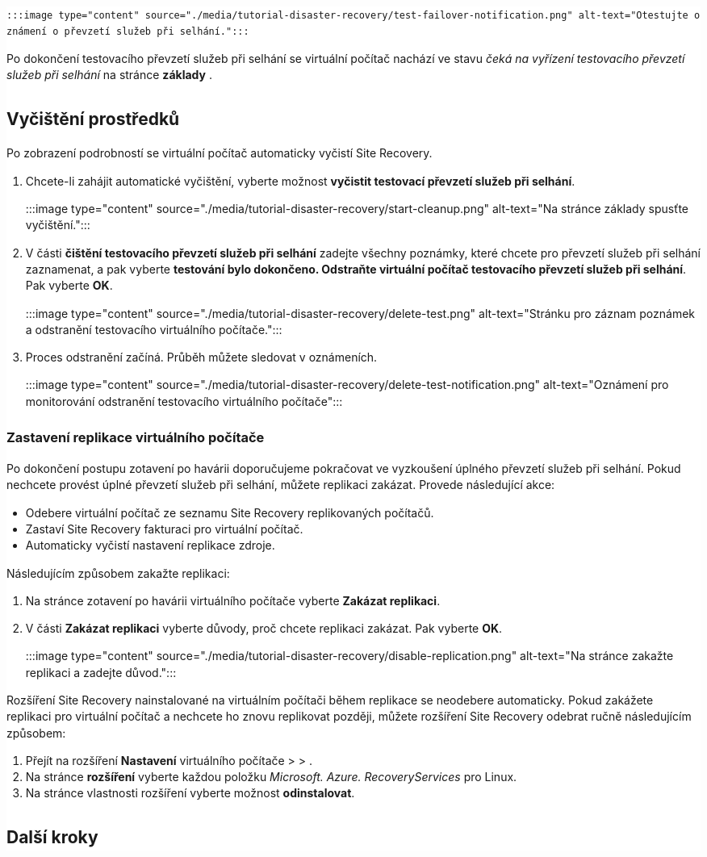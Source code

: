     :::image type="content" source="./media/tutorial-disaster-recovery/test-failover-notification.png" alt-text="Otestujte oznámení o převzetí služeb při selhání."::: 
    
   Po dokončení testovacího převzetí služeb při selhání se virtuální počítač nachází ve stavu *čeká na vyřízení testovacího převzetí služeb při selhání* na stránce **základy** . 
  
## <a name="clean-up-resources"></a>Vyčištění prostředků

Po zobrazení podrobností se virtuální počítač automaticky vyčistí Site Recovery. 
 
1. Chcete-li zahájit automatické vyčištění, vyberte možnost **vyčistit testovací převzetí služeb při selhání**.

    :::image type="content" source="./media/tutorial-disaster-recovery/start-cleanup.png" alt-text="Na stránce základy spusťte vyčištění."::: 

6. V části **čištění testovacího převzetí služeb při selhání** zadejte všechny poznámky, které chcete pro převzetí služeb při selhání zaznamenat, a pak vyberte **testování bylo dokončeno. Odstraňte virtuální počítač testovacího převzetí služeb při selhání**. Pak vyberte **OK**.

    :::image type="content" source="./media/tutorial-disaster-recovery/delete-test.png" alt-text="Stránku pro záznam poznámek a odstranění testovacího virtuálního počítače."::: 

7. Proces odstranění začíná. Průběh můžete sledovat v oznámeních.

    :::image type="content" source="./media/tutorial-disaster-recovery/delete-test-notification.png" alt-text="Oznámení pro monitorování odstranění testovacího virtuálního počítače"::: 


### <a name="stop-replicating-the-vm"></a>Zastavení replikace virtuálního počítače

Po dokončení postupu zotavení po havárii doporučujeme pokračovat ve vyzkoušení úplného převzetí služeb při selhání. Pokud nechcete provést úplné převzetí služeb při selhání, můžete replikaci zakázat. Provede následující akce:

- Odebere virtuální počítač ze seznamu Site Recovery replikovaných počítačů.
- Zastaví Site Recovery fakturaci pro virtuální počítač.
- Automaticky vyčistí nastavení replikace zdroje.

Následujícím způsobem zakažte replikaci:

1. Na stránce zotavení po havárii virtuálního počítače vyberte **Zakázat replikaci**.
2. V části **Zakázat replikaci** vyberte důvody, proč chcete replikaci zakázat. Pak vyberte **OK**.

    :::image type="content" source="./media/tutorial-disaster-recovery/disable-replication.png" alt-text="Na stránce zakažte replikaci a zadejte důvod."::: 


Rozšíření Site Recovery nainstalované na virtuálním počítači během replikace se neodebere automaticky. Pokud zakážete replikaci pro virtuální počítač a nechcete ho znovu replikovat později, můžete rozšíření Site Recovery odebrat ručně následujícím způsobem: 

1. Přejít na rozšíření **Nastavení** virtuálního počítače >  >  .
2. Na stránce **rozšíření** vyberte každou položku *Microsoft. Azure. RecoveryServices* pro Linux.
3. Na stránce vlastnosti rozšíření vyberte možnost **odinstalovat**.


## <a name="next-steps"></a>Další kroky
